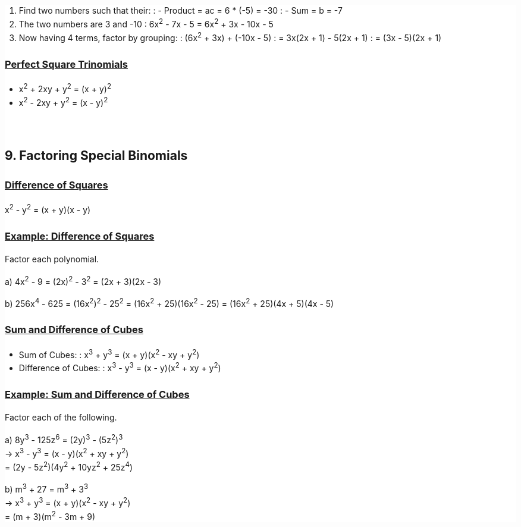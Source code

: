 1. Find two numbers such that their:
   : - Product = ac = 6 \* (-5) = -30
   : - Sum = b = -7
2. The two numbers are 3 and -10
   : 6x<sup>2</sup> - 7x - 5 = 6x<sup>2</sup> + 3x - 10x - 5
3. Now having 4 terms, factor by grouping:
   : (6x<sup>2</sup> + 3x) + (-10x - 5)
   : \= 3x(2x + 1) - 5(2x + 1)
   : \= (3x - 5)(2x + 1)

### <u>Perfect Square Trinomials</u>

- x<sup>2</sup> + 2xy + y<sup>2</sup> = (x + y)<sup>2</sup>
- x<sup>2</sup> - 2xy + y<sup>2</sup> = (x - y)<sup>2</sup>

<br>

## 9. Factoring Special Binomials

### <u>Difference of Squares</u>

x<sup>2</sup> - y<sup>2</sup> = (x + y)(x - y)

### <u>Example: Difference of Squares</u>

Factor each polynomial.

a) 4x<sup>2</sup> - 9
\= (2x)<sup>2</sup> - 3<sup>2</sup>
\= (2x + 3)(2x - 3)

b) 256x<sup>4</sup> - 625
\= (16x<sup>2</sup>)<sup>2</sup> - 25<sup>2</sup>
\= (16x<sup>2</sup> + 25)(16x<sup>2</sup> - 25)
\= (16x<sup>2</sup> + 25)(4x + 5)(4x - 5)

### <u>Sum and Difference of Cubes</u>

- Sum of Cubes:
  : x<sup>3</sup> + y<sup>3</sup> = (x + y)(x<sup>2</sup> - xy + y<sup>2</sup>)
- Difference of Cubes:
  : x<sup>3</sup> - y<sup>3</sup> = (x - y)(x<sup>2</sup> + xy + y<sup>2</sup>)

### <u>Example: Sum and Difference of Cubes</u>

Factor each of the following.

a) 8y<sup>3</sup> - 125z<sup>6</sup> = (2y)<sup>3</sup> - (5z<sup>2</sup>)<sup>3</sup>
<br> &rarr; x<sup>3</sup> - y<sup>3</sup> = (x - y)(x<sup>2</sup> + xy + y<sup>2</sup>)
<br> \= (2y - 5z<sup>2</sup>)(4y<sup>2</sup> + 10yz<sup>2</sup> + 25z<sup>4</sup>)

b) m<sup>3</sup> + 27 = m<sup>3</sup> + 3<sup>3</sup>
<br> &rarr; x<sup>3</sup> + y<sup>3</sup> = (x + y)(x<sup>2</sup> - xy + y<sup>2</sup>)
<br> \= (m + 3)(m<sup>2</sup> - 3m + 9)
